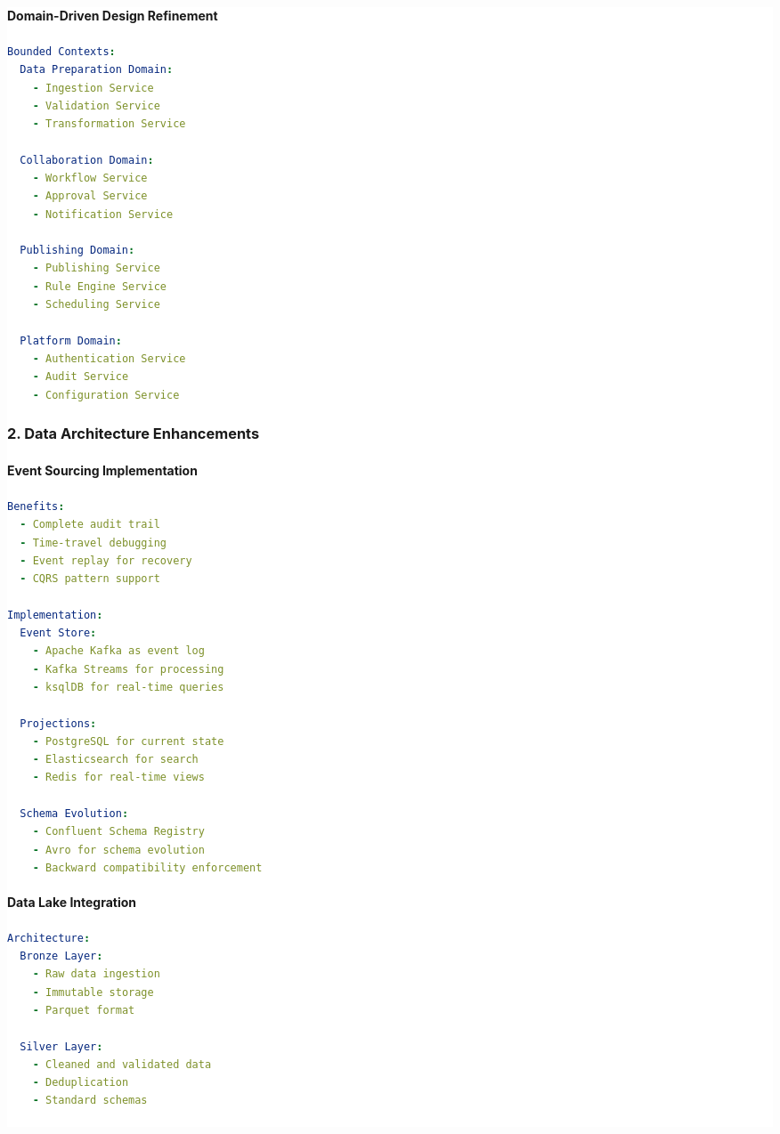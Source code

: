 #### Domain-Driven Design Refinement
```yaml
Bounded Contexts:
  Data Preparation Domain:
    - Ingestion Service
    - Validation Service
    - Transformation Service
  
  Collaboration Domain:
    - Workflow Service
    - Approval Service
    - Notification Service
  
  Publishing Domain:
    - Publishing Service
    - Rule Engine Service
    - Scheduling Service
  
  Platform Domain:
    - Authentication Service
    - Audit Service
    - Configuration Service
```

### 2. Data Architecture Enhancements

#### Event Sourcing Implementation
```yaml
Benefits:
  - Complete audit trail
  - Time-travel debugging
  - Event replay for recovery
  - CQRS pattern support
  
Implementation:
  Event Store:
    - Apache Kafka as event log
    - Kafka Streams for processing
    - ksqlDB for real-time queries
  
  Projections:
    - PostgreSQL for current state
    - Elasticsearch for search
    - Redis for real-time views
  
  Schema Evolution:
    - Confluent Schema Registry
    - Avro for schema evolution
    - Backward compatibility enforcement
```

#### Data Lake Integration
```yaml
Architecture:
  Bronze Layer:
    - Raw data ingestion
    - Immutable storage
    - Parquet format
  
  Silver Layer:
    - Cleaned and validated data
    - Deduplication
    - Standard schemas
  
```